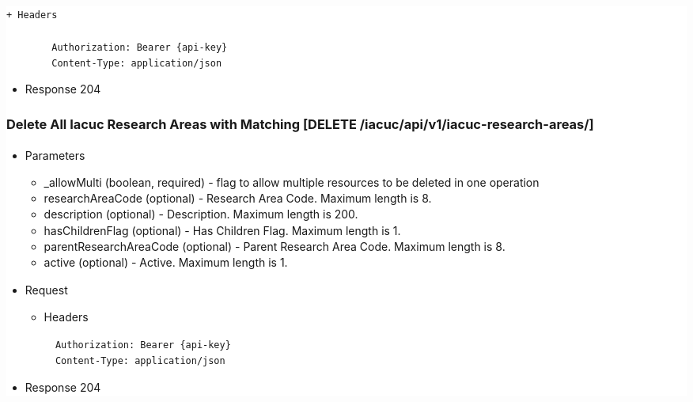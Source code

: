     + Headers

            Authorization: Bearer {api-key}
            Content-Type: application/json

+ Response 204

### Delete All Iacuc Research Areas with Matching [DELETE /iacuc/api/v1/iacuc-research-areas/]

+ Parameters

    + _allowMulti (boolean, required) - flag to allow multiple resources to be deleted in one operation
    + researchAreaCode (optional) - Research Area Code. Maximum length is 8.
    + description (optional) - Description. Maximum length is 200.
    + hasChildrenFlag (optional) - Has Children Flag. Maximum length is 1.
    + parentResearchAreaCode (optional) - Parent Research Area Code. Maximum length is 8.
    + active (optional) - Active. Maximum length is 1.

      
+ Request

    + Headers

            Authorization: Bearer {api-key}
            Content-Type: application/json

+ Response 204
